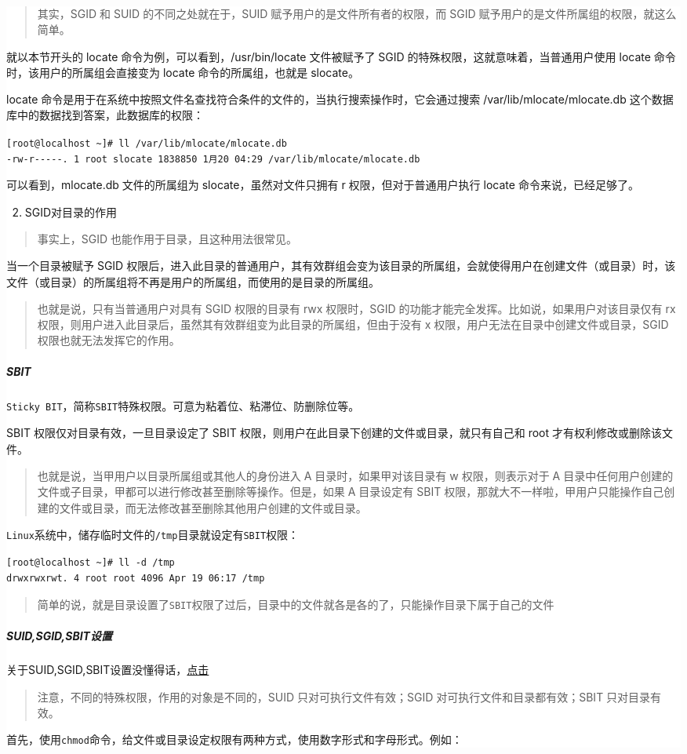 > 其实，SGID 和 SUID 的不同之处就在于，SUID 赋予用户的是文件所有者的权限，而 SGID 赋予用户的是文件所属组的权限，就这么简单。



就以本节开头的 locate 命令为例，可以看到，/usr/bin/locate 文件被赋予了 SGID 的特殊权限，这就意味着，当普通用户使用 locate 命令时，该用户的所属组会直接变为 locate 命令的所属组，也就是 slocate。



locate 命令是用于在系统中按照文件名查找符合条件的文件的，当执行搜索操作时，它会通过搜索 /var/lib/mlocate/mlocate.db 这个数据库中的数据找到答案，此数据库的权限：

```
[root@localhost ~]# ll /var/lib/mlocate/mlocate.db
-rw-r-----. 1 root slocate 1838850 1月20 04:29 /var/lib/mlocate/mlocate.db
```

可以看到，mlocate.db 文件的所属组为 slocate，虽然对文件只拥有 r 权限，但对于普通用户执行 locate 命令来说，已经足够了。



2. SGID对目录的作用

> 事实上，SGID 也能作用于目录，且这种用法很常见。

当一个目录被赋予 SGID 权限后，进入此目录的普通用户，其有效群组会变为该目录的所属组，会就使得用户在创建文件（或目录）时，该文件（或目录）的所属组将不再是用户的所属组，而使用的是目录的所属组。



> 也就是说，只有当普通用户对具有 SGID 权限的目录有 rwx 权限时，SGID 的功能才能完全发挥。比如说，如果用户对该目录仅有 rx 权限，则用户进入此目录后，虽然其有效群组变为此目录的所属组，但由于没有 x 权限，用户无法在目录中创建文件或目录，SGID 权限也就无法发挥它的作用。



##### SBIT

`Sticky BIT`，简称`SBIT`特殊权限。可意为粘着位、粘滞位、防删除位等。



SBIT 权限仅对目录有效，一旦目录设定了 SBIT 权限，则用户在此目录下创建的文件或目录，就只有自己和 root 才有权利修改或删除该文件。

> 也就是说，当甲用户以目录所属组或其他人的身份进入 A 目录时，如果甲对该目录有 w 权限，则表示对于 A 目录中任何用户创建的文件或子目录，甲都可以进行修改甚至删除等操作。但是，如果 A 目录设定有 SBIT 权限，那就大不一样啦，甲用户只能操作自己创建的文件或目录，而无法修改甚至删除其他用户创建的文件或目录。

`Linux`系统中，储存临时文件的`/tmp`目录就设定有`SBIT`权限：

```
[root@localhost ~]# ll -d /tmp
drwxrwxrwt. 4 root root 4096 Apr 19 06:17 /tmp
```





> 简单的说，就是目录设置了`SBIT`权限了过后，目录中的文件就各是各的了，只能操作目录下属于自己的文件



##### SUID,SGID,SBIT设置

关于SUID,SGID,SBIT设置没懂得话，[点击](http://www.beylze.com/news/30556.html)

>  注意，不同的特殊权限，作用的对象是不同的，SUID 只对可执行文件有效；SGID 对可执行文件和目录都有效；SBIT 只对目录有效。



首先，使用`chmod`命令，给文件或目录设定权限有两种方式，使用数字形式和字母形式。例如：
